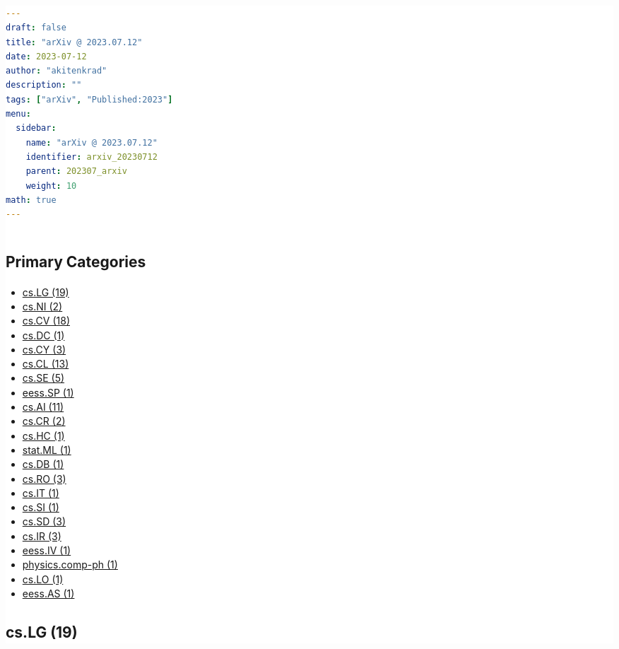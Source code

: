 ```yaml
---
draft: false
title: "arXiv @ 2023.07.12"
date: 2023-07-12
author: "akitenkrad"
description: ""
tags: ["arXiv", "Published:2023"]
menu:
  sidebar:
    name: "arXiv @ 2023.07.12"
    identifier: arxiv_20230712
    parent: 202307_arxiv
    weight: 10
math: true
---
```


<figure style="border:none; width:100%; display:flex; justify-content: center">
    <iframe src="pie.html" width=900 height=620 style="border:none"></iframe>
</figure>


## Primary Categories

- [cs.LG (19)](#cslg-19)
- [cs.NI (2)](#csni-2)
- [cs.CV (18)](#cscv-18)
- [cs.DC (1)](#csdc-1)
- [cs.CY (3)](#cscy-3)
- [cs.CL (13)](#cscl-13)
- [cs.SE (5)](#csse-5)
- [eess.SP (1)](#eesssp-1)
- [cs.AI (11)](#csai-11)
- [cs.CR (2)](#cscr-2)
- [cs.HC (1)](#cshc-1)
- [stat.ML (1)](#statml-1)
- [cs.DB (1)](#csdb-1)
- [cs.RO (3)](#csro-3)
- [cs.IT (1)](#csit-1)
- [cs.SI (1)](#cssi-1)
- [cs.SD (3)](#cssd-3)
- [cs.IR (3)](#csir-3)
- [eess.IV (1)](#eessiv-1)
- [physics.comp-ph (1)](#physicscomp-ph-1)
- [cs.LO (1)](#cslo-1)
- [eess.AS (1)](#eessas-1)

## cs.LG (19)


